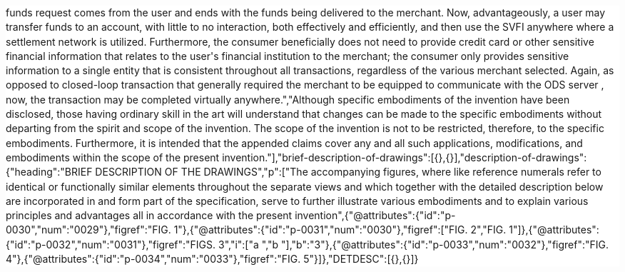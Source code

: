 funds request comes from the user and ends with the funds being delivered to the merchant. Now, advantageously, a user may transfer funds to an account, with little to no interaction, both effectively and efficiently, and then use the SVFI anywhere where a settlement network is utilized. Furthermore, the consumer beneficially does not need to provide credit card or other sensitive financial information that relates to the user's financial institution to the merchant; the consumer only provides sensitive information to a single entity that is consistent throughout all transactions, regardless of the various merchant selected. Again, as opposed to closed-loop transaction that generally required the merchant to be equipped to communicate with the ODS server , now, the transaction may be completed virtually anywhere.","Although specific embodiments of the invention have been disclosed, those having ordinary skill in the art will understand that changes can be made to the specific embodiments without departing from the spirit and scope of the invention. The scope of the invention is not to be restricted, therefore, to the specific embodiments. Furthermore, it is intended that the appended claims cover any and all such applications, modifications, and embodiments within the scope of the present invention."],"brief-description-of-drawings":[{},{}],"description-of-drawings":{"heading":"BRIEF DESCRIPTION OF THE DRAWINGS","p":["The accompanying figures, where like reference numerals refer to identical or functionally similar elements throughout the separate views and which together with the detailed description below are incorporated in and form part of the specification, serve to further illustrate various embodiments and to explain various principles and advantages all in accordance with the present invention",{"@attributes":{"id":"p-0030","num":"0029"},"figref":"FIG. 1"},{"@attributes":{"id":"p-0031","num":"0030"},"figref":["FIG. 2","FIG. 1"]},{"@attributes":{"id":"p-0032","num":"0031"},"figref":"FIGS. 3","i":["a ","b "],"b":"3"},{"@attributes":{"id":"p-0033","num":"0032"},"figref":"FIG. 4"},{"@attributes":{"id":"p-0034","num":"0033"},"figref":"FIG. 5"}]},"DETDESC":[{},{}]}
